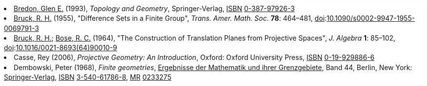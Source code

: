 <li><span id="CITEREFBredon1993" class="citation"><a href="/wiki/Glen_Bredon" title="Glen Bredon">Bredon, Glen E.</a> (1993), <i>Topology and Geometry</i>, Springer-Verlag, <a href="/wiki/International_Standard_Book_Number" title="International Standard Book Number">ISBN</a>&#160;<a href="/wiki/Special:BookSources/0-387-97926-3" title="Special:BookSources/0-387-97926-3">0-387-97926-3</a></span><span title="ctx_ver=Z39.88-2004&amp;rfr_id=info%3Asid%2Fen.wikipedia.org%3AProjective+plane&amp;rft.au=Bredon%2C+Glen+E.&amp;rft.aufirst=Glen+E.&amp;rft.aulast=Bredon&amp;rft.btitle=Topology+and+Geometry&amp;rft.date=1993&amp;rft.genre=book&amp;rft.isbn=0-387-97926-3&amp;rft.pub=Springer-Verlag&amp;rft_val_fmt=info%3Aofi%2Ffmt%3Akev%3Amtx%3Abook" class="Z3988"><span style="display:none;">&#160;</span></span></li>
<li> <span id="CITEREFBruck1955" class="citation"><a href="/wiki/Richard_Bruck" title="Richard Bruck" class="mw-redirect">Bruck, R. H.</a> (1955), "Difference Sets in a Finite Group", <i>Trans. Amer. Math. Soc.</i> <b>78</b>: 464–481, <a href="/wiki/Digital_object_identifier" title="Digital object identifier">doi</a>:<a rel="nofollow" class="external text" href="//dx.doi.org/10.1090%2Fs0002-9947-1955-0069791-3">10.1090/s0002-9947-1955-0069791-3</a></span><span title="ctx_ver=Z39.88-2004&amp;rfr_id=info%3Asid%2Fen.wikipedia.org%3AProjective+plane&amp;rft.atitle=Difference+Sets+in+a+Finite+Group&amp;rft.au=Bruck%2C+R.+H.&amp;rft.aufirst=R.+H.&amp;rft.aulast=Bruck&amp;rft.date=1955&amp;rft.genre=article&amp;rft_id=info%3Adoi%2F10.1090%2Fs0002-9947-1955-0069791-3&amp;rft.jtitle=Trans.+Amer.+Math.+Soc.&amp;rft.pages=464-481&amp;rft_val_fmt=info%3Aofi%2Ffmt%3Akev%3Amtx%3Ajournal&amp;rft.volume=78" class="Z3988"><span style="display:none;">&#160;</span></span></li>
<li> <span id="CITEREFBruckBose1964" class="citation"><a href="/wiki/Richard_Bruck" title="Richard Bruck" class="mw-redirect">Bruck, R. H.</a>; <a href="/wiki/Raj_Chandra_Bose" title="Raj Chandra Bose">Bose, R. C.</a> (1964), "The Construction of Translation Planes from Projective Spaces", <i>J. Algebra</i> <b>1</b>: 85–102, <a href="/wiki/Digital_object_identifier" title="Digital object identifier">doi</a>:<a rel="nofollow" class="external text" href="//dx.doi.org/10.1016%2F0021-8693%2864%2990010-9">10.1016/0021-8693(64)90010-9</a></span><span title="ctx_ver=Z39.88-2004&amp;rfr_id=info%3Asid%2Fen.wikipedia.org%3AProjective+plane&amp;rft.atitle=The+Construction+of+Translation+Planes+from+Projective+Spaces&amp;rft.au=Bose%2C+R.+C.&amp;rft.au=Bruck%2C+R.+H.&amp;rft.aufirst=R.+H.&amp;rft.aulast=Bruck&amp;rft.date=1964&amp;rft.genre=article&amp;rft_id=info%3Adoi%2F10.1016%2F0021-8693%2864%2990010-9&amp;rft.jtitle=J.+Algebra&amp;rft.pages=85-102&amp;rft_val_fmt=info%3Aofi%2Ffmt%3Akev%3Amtx%3Ajournal&amp;rft.volume=1" class="Z3988"><span style="display:none;">&#160;</span></span></li>
<li> <span id="CITEREFCasse2006" class="citation">Casse, Rey (2006), <i>Projective Geometry: An Introduction</i>, Oxford: Oxford University Press, <a href="/wiki/International_Standard_Book_Number" title="International Standard Book Number">ISBN</a>&#160;<a href="/wiki/Special:BookSources/0-19-929886-6" title="Special:BookSources/0-19-929886-6">0-19-929886-6</a></span><span title="ctx_ver=Z39.88-2004&amp;rfr_id=info%3Asid%2Fen.wikipedia.org%3AProjective+plane&amp;rft.au=Casse%2C+Rey&amp;rft.aufirst=Rey&amp;rft.aulast=Casse&amp;rft.btitle=Projective+Geometry%3A+An+Introduction&amp;rft.date=2006&amp;rft.genre=book&amp;rft.isbn=0-19-929886-6&amp;rft.place=Oxford&amp;rft.pub=Oxford+University+Press&amp;rft_val_fmt=info%3Aofi%2Ffmt%3Akev%3Amtx%3Abook" class="Z3988"><span style="display:none;">&#160;</span></span></li>
<li> <span id="CITEREFDembowski1968" class="citation">Dembowski, Peter (1968), <i>Finite geometries</i>, <a href="/wiki/Ergebnisse_der_Mathematik_und_ihrer_Grenzgebiete" title="Ergebnisse der Mathematik und ihrer Grenzgebiete">Ergebnisse der Mathematik und ihrer Grenzgebiete</a>, Band 44, Berlin, New York: <a href="/wiki/Springer-Verlag" title="Springer-Verlag" class="mw-redirect">Springer-Verlag</a>, <a href="/wiki/International_Standard_Book_Number" title="International Standard Book Number">ISBN</a>&#160;<a href="/wiki/Special:BookSources/3-540-61786-8" title="Special:BookSources/3-540-61786-8">3-540-61786-8</a>, <a href="/wiki/Mathematical_Reviews" title="Mathematical Reviews">MR</a>&#160;<a rel="nofollow" class="external text" href="//www.ams.org/mathscinet-getitem?mr=0233275">0233275</a></span><span title="ctx_ver=Z39.88-2004&amp;rfr_id=info%3Asid%2Fen.wikipedia.org%3AProjective+plane&amp;rft.au=Dembowski%2C+Peter&amp;rft.aufirst=Peter&amp;rft.aulast=Dembowski&amp;rft.btitle=Finite+geometries&amp;rft.date=1968&amp;rft.genre=book&amp;rft.isbn=3-540-61786-8&amp;rft.mr=0233275&amp;rft.place=Berlin%2C+New+York&amp;rft.pub=Springer-Verlag&amp;rft.series=Ergebnisse+der+Mathematik+und+ihrer+Grenzgebiete%2C+Band+44&amp;rft_val_fmt=info%3Aofi%2Ffmt%3Akev%3Amtx%3Abook" class="Z3988"><span style="display:none;">&#160;</span></span></li>